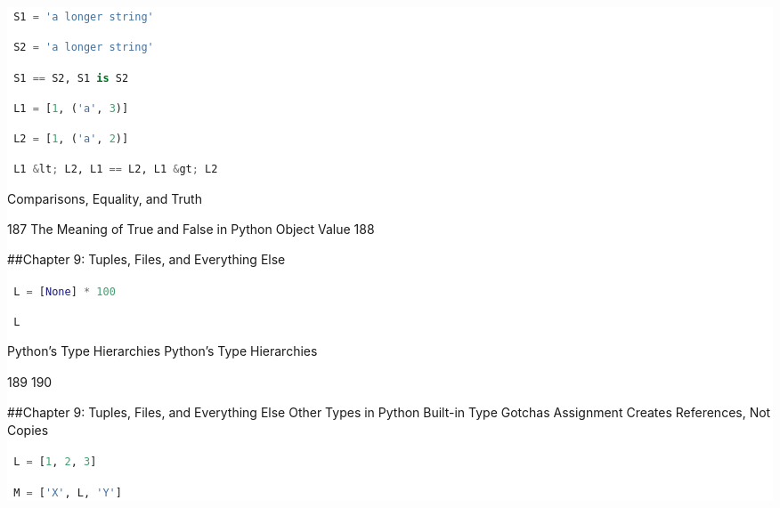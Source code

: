 ```python
 S1 = 'a longer string'
```

```python
 S2 = 'a longer string'
```

```python
 S1 == S2, S1 is S2
```

```python
 L1 = [1, ('a', 3)]
```

```python
 L2 = [1, ('a', 2)]
```

```python
 L1 &lt; L2, L1 == L2, L1 &gt; L2
```

Comparisons, Equality, and Truth

187
The Meaning of True and False in Python
Object
Value
188

##Chapter 9: Tuples, Files, and Everything Else
```python
 L = [None] * 100
```

```python

```

```python
 L
```

Python’s Type Hierarchies
Python’s Type Hierarchies

189
190

##Chapter 9: Tuples, Files, and Everything Else
Other Types in Python
Built-in Type Gotchas
Assignment Creates References, Not Copies
```python
 L = [1, 2, 3]
```

```python
 M = ['X', L, 'Y']
```
